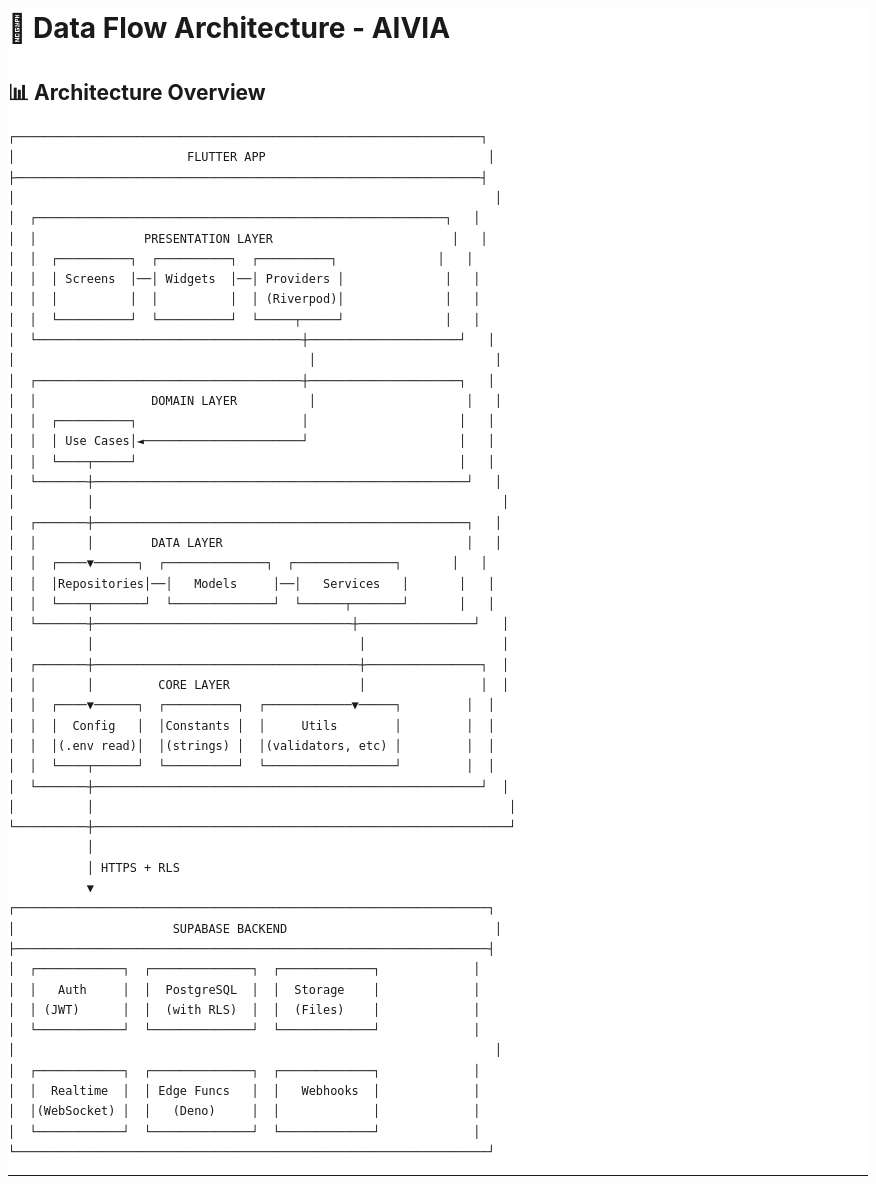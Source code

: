 # 🔄 Data Flow Architecture - AIVIA

## 📊 Architecture Overview

```
┌─────────────────────────────────────────────────────────────────┐
│                        FLUTTER APP                               │
├─────────────────────────────────────────────────────────────────┤
│                                                                   │
│  ┌─────────────────────────────────────────────────────────┐   │
│  │               PRESENTATION LAYER                         │   │
│  │  ┌──────────┐  ┌──────────┐  ┌──────────┐              │   │
│  │  │ Screens  │──│ Widgets  │──│ Providers │              │   │
│  │  │          │  │          │  │ (Riverpod)│              │   │
│  │  └──────────┘  └──────────┘  └─────┬─────┘              │   │
│  └─────────────────────────────────────┼─────────────────────┘   │
│                                         │                         │
│  ┌─────────────────────────────────────┼─────────────────────┐   │
│  │                DOMAIN LAYER          │                     │   │
│  │  ┌──────────┐                       │                     │   │
│  │  │ Use Cases│◄──────────────────────┘                     │   │
│  │  └────┬─────┘                                             │   │
│  └───────┼────────────────────────────────────────────────────┘   │
│          │                                                         │
│  ┌───────┼────────────────────────────────────────────────────┐   │
│  │       │        DATA LAYER                                  │   │
│  │  ┌────▼──────┐  ┌──────────────┐  ┌──────────────┐       │   │
│  │  │Repositories│──│   Models     │──│   Services   │       │   │
│  │  └────┬───────┘  └──────────────┘  └──────┬───────┘       │   │
│  └───────┼────────────────────────────────────┼────────────────┘   │
│          │                                     │                   │
│  ┌───────┼─────────────────────────────────────┼────────────────┐  │
│  │       │         CORE LAYER                  │                │  │
│  │  ┌────▼──────┐  ┌──────────┐  ┌────────────▼─────┐         │  │
│  │  │  Config   │  │Constants │  │     Utils        │         │  │
│  │  │(.env read)│  │(strings) │  │(validators, etc) │         │  │
│  │  └────┬──────┘  └──────────┘  └──────────────────┘         │  │
│  └───────┼──────────────────────────────────────────────────────┘  │
│          │                                                          │
└──────────┼──────────────────────────────────────────────────────────┘
           │
           │ HTTPS + RLS
           ▼
┌──────────────────────────────────────────────────────────────────┐
│                      SUPABASE BACKEND                             │
├──────────────────────────────────────────────────────────────────┤
│  ┌────────────┐  ┌──────────────┐  ┌─────────────┐             │
│  │   Auth     │  │  PostgreSQL  │  │  Storage    │             │
│  │ (JWT)      │  │  (with RLS)  │  │  (Files)    │             │
│  └────────────┘  └──────────────┘  └─────────────┘             │
│                                                                   │
│  ┌────────────┐  ┌──────────────┐  ┌─────────────┐             │
│  │  Realtime  │  │ Edge Funcs   │  │   Webhooks  │             │
│  │(WebSocket) │  │   (Deno)     │  │             │             │
│  └────────────┘  └──────────────┘  └─────────────┘             │
└──────────────────────────────────────────────────────────────────┘
```

---
